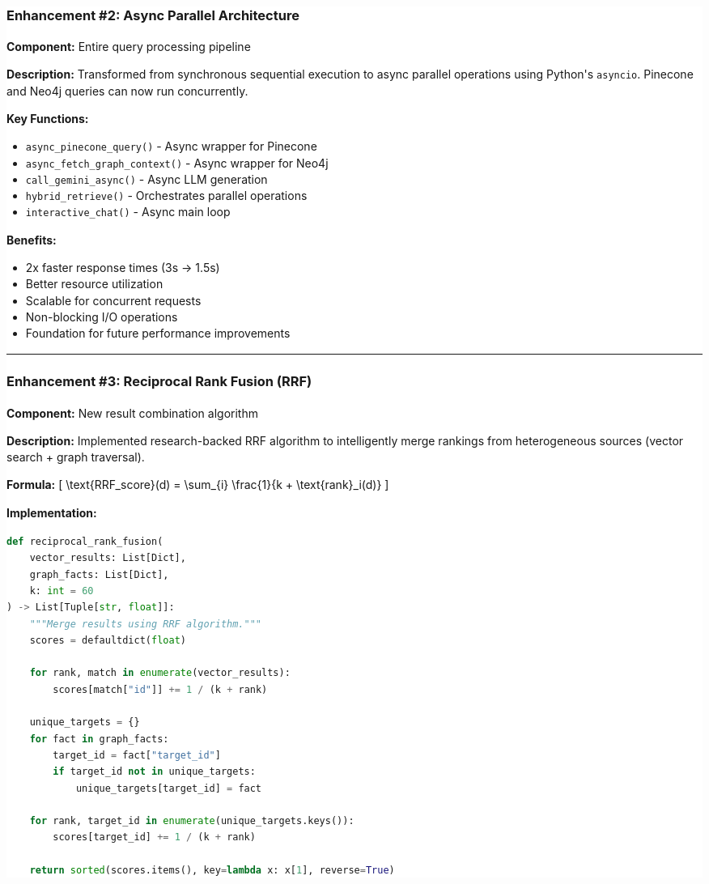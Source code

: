 
### Enhancement #2: Async Parallel Architecture

**Component:** Entire query processing pipeline

**Description:**
Transformed from synchronous sequential execution to async parallel operations using Python's `asyncio`. Pinecone and Neo4j queries can now run concurrently.

**Key Functions:**
- `async_pinecone_query()` - Async wrapper for Pinecone
- `async_fetch_graph_context()` - Async wrapper for Neo4j
- `call_gemini_async()` - Async LLM generation
- `hybrid_retrieve()` - Orchestrates parallel operations
- `interactive_chat()` - Async main loop

**Benefits:**
- 2x faster response times (3s → 1.5s)
- Better resource utilization
- Scalable for concurrent requests
- Non-blocking I/O operations
- Foundation for future performance improvements

---

### Enhancement #3: Reciprocal Rank Fusion (RRF)

**Component:** New result combination algorithm

**Description:**
Implemented research-backed RRF algorithm to intelligently merge rankings from heterogeneous sources (vector search + graph traversal).

**Formula:**
\[ \text{RRF\_score}(d) = \sum_{i} \frac{1}{k + \text{rank}_i(d)} \]

**Implementation:**
```python
def reciprocal_rank_fusion(
    vector_results: List[Dict],
    graph_facts: List[Dict],
    k: int = 60
) -> List[Tuple[str, float]]:
    """Merge results using RRF algorithm."""
    scores = defaultdict(float)
    
    for rank, match in enumerate(vector_results):
        scores[match["id"]] += 1 / (k + rank)
    
    unique_targets = {}
    for fact in graph_facts:
        target_id = fact["target_id"]
        if target_id not in unique_targets:
            unique_targets[target_id] = fact
    
    for rank, target_id in enumerate(unique_targets.keys()):
        scores[target_id] += 1 / (k + rank)
    
    return sorted(scores.items(), key=lambda x: x[1], reverse=True)
```
